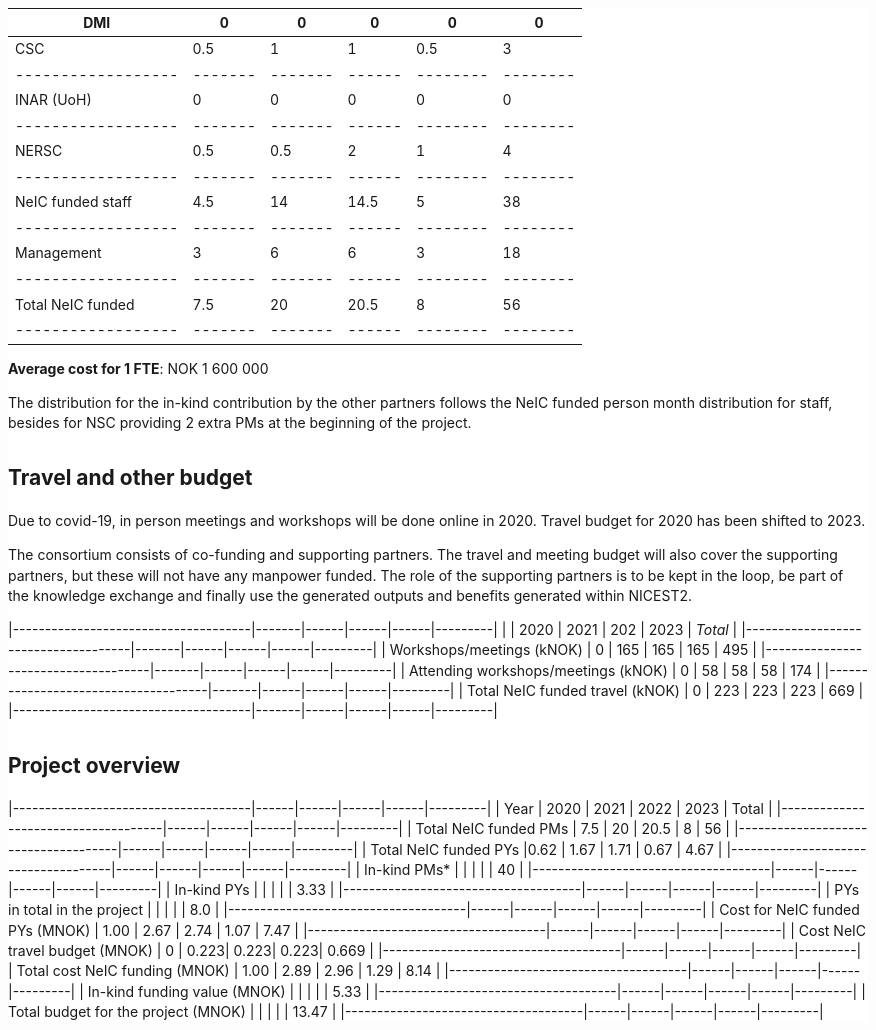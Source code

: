 | DMI              |  0    |   0   |  0   |  0     |  0     |
|------------------|-------|-------|------|--------|--------|
| CSC              |  0.5  |   1   |  1   |  0.5   |  3     |
|------------------|-------|-------|------|--------|--------|
| INAR (UoH)       |  0    |   0   |  0   |  0     |  0     |
|------------------|-------|-------|------|--------|--------|
| NERSC            |  0.5  |   0.5 |  2   |  1     |  4     |
|------------------|-------|-------|------|--------|--------|
| NeIC funded staff|  4.5  |  14   | 14.5 |  5     |  38    |
|------------------|-------|-------|------|--------|--------|
| Management       |  3    |   6   |  6   |  3     |  18    |
|------------------|-------|-------|------|--------|--------|
| Total NeIC funded|  7.5  |  20   | 20.5 |  8     |  56    |
|------------------|-------|-------|------|--------|--------|

**Average cost for 1 FTE**: NOK 1 600 000

The distribution for the in-kind contribution by the other partners follows the NeIC funded person month distribution for staff, besides for NSC providing 2 extra PMs at the beginning of the project.

##  Travel and other budget

Due to covid-19, in person meetings and workshops will be done online in 2020.
Travel budget for 2020 has been shifted to 2023.

The consortium consists of co-funding and supporting partners. The travel and meeting budget will also cover the supporting partners, but these will not have any manpower funded.
The role of the supporting partners is to be kept in the loop, be part of the knowledge exchange and finally use the generated outputs and benefits generated within NICEST2.

|-------------------------------------|-------|------|------|------|---------|
|                                     | 2020  | 2021 | 202  | 2023 | *Total* |
|-------------------------------------|-------|------|------|------|---------|
| Workshops/meetings (kNOK)           |   0   | 165  | 165  | 165  |  495    | 
|-------------------------------------|-------|------|------|------|---------|
| Attending workshops/meetings (kNOK) |   0   |  58  |  58  | 58   |  174    |
|-------------------------------------|-------|------|------|------|---------|
| Total NeIC funded travel (kNOK)     |   0   | 223  | 223  | 223  |  669    |
|-------------------------------------|-------|------|------|------|---------|

## Project overview

|-------------------------------------|------|------|------|------|---------|
| Year                                | 2020 | 2021 | 2022 | 2023 | Total   |
|-------------------------------------|------|------|------|------|---------|
| Total NeIC funded PMs               | 7.5  |  20  | 20.5 |  8   |  56     |
|-------------------------------------|------|------|------|------|---------|
| Total NeIC funded PYs               |0.62  | 1.67 | 1.71 | 0.67 |   4.67  |
|-------------------------------------|------|------|------|------|---------|
| In-kind PMs*                        |      |      |      |      | 40      |
|-------------------------------------|------|------|------|------|---------|
| In-kind PYs                         |      |      |      |      |  3.33   |
|-------------------------------------|------|------|------|------|---------|
| PYs in total in the project         |      |      |      |      |  8.0    |
|-------------------------------------|------|------|------|------|---------|
| Cost for NeIC funded PYs (MNOK)     | 1.00 | 2.67 | 2.74 | 1.07 |  7.47   |
|-------------------------------------|------|------|------|------|---------|
| Cost NeIC travel budget (MNOK)      | 0    | 0.223| 0.223| 0.223|  0.669  |
|-------------------------------------|------|------|------|------|---------|
| Total cost NeIC funding (MNOK)      | 1.00 | 2.89 | 2.96 | 1.29 |  8.14   |
|-------------------------------------|------|------|------|------|---------|
| In-kind funding value (MNOK)        |      |      |      |      |  5.33   |
|-------------------------------------|------|------|------|------|---------|
| Total budget for the project (MNOK) |      |      |      |      | 13.47   |
|-------------------------------------|------|------|------|------|---------|
